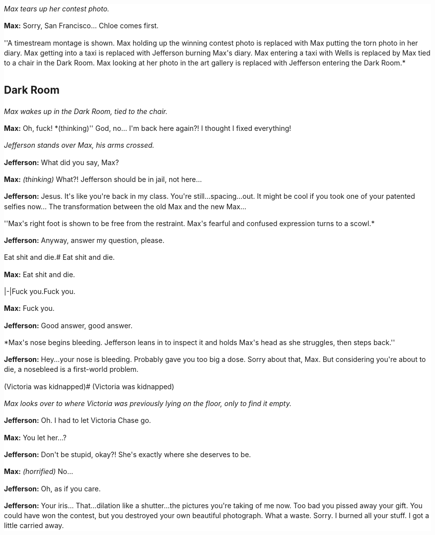 *Max tears up her contest photo.*

**Max:** Sorry, San Francisco... Chloe comes first.

''A timestream montage is shown. Max holding up the winning contest photo is replaced with Max putting the torn photo in her diary. Max getting into a taxi is replaced with Jefferson burning Max's diary. Max entering a taxi with Wells is replaced by Max tied to a chair in the Dark Room. Max looking at her photo in the art gallery is replaced with Jefferson entering the Dark Room.*

##  **Dark Room** 
*Max wakes up in the Dark Room, tied to the chair.*

**Max:** Oh, fuck! *(thinking)'' God, no... I'm back here again?! I thought I fixed everything!

*Jefferson stands over Max, his arms crossed.*

**Jefferson:** What did you say, Max?

**Max:** *(thinking)* What?! Jefferson should be in jail, not here...

**Jefferson:** Jesus. It's like you're back in my class. You're still...spacing...out. It might be cool if you took one of your patented selfies now... The transformation between the old Max and the new Max...

''Max's right foot is shown to be free from the restraint. Max's fearful and confused expression turns to a scowl.*

**Jefferson:** Anyway, answer my question, please.

Eat shit and die.# Eat shit and die.

**Max:** Eat shit and die.

|-|Fuck you.Fuck you.

**Max:** Fuck you.

**Jefferson:** Good answer, good answer.

*Max's nose begins bleeding. Jefferson leans in to inspect it and holds Max's head as she struggles, then steps back.''

**Jefferson:** Hey...your nose is bleeding. Probably gave you too big a dose. Sorry about that, Max. But considering you're about to die, a nosebleed is a first-world problem.

(Victoria was kidnapped)# (Victoria was kidnapped)

*Max looks over to where Victoria was previously lying on the floor, only to find it empty.*

**Jefferson:** Oh. I had to let Victoria Chase go.

**Max:** You let her...?

**Jefferson:** Don't be stupid, okay?! She's exactly where she deserves to be.

**Max:** *(horrified)* No...

**Jefferson:** Oh, as if you care.

**Jefferson:** Your iris... That...dilation like a shutter...the pictures you're taking of me now. Too bad you pissed away your gift. You could have won the contest, but you destroyed your own beautiful photograph. What a waste. Sorry. I burned all your stuff. I got a little carried away.
